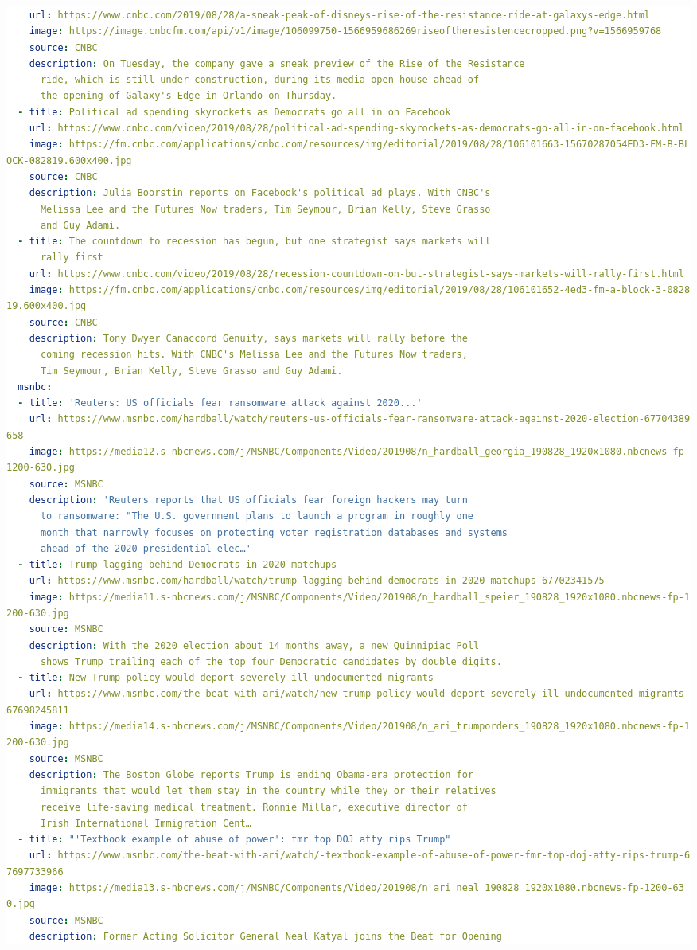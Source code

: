 ```yaml
    url: https://www.cnbc.com/2019/08/28/a-sneak-peak-of-disneys-rise-of-the-resistance-ride-at-galaxys-edge.html
    image: https://image.cnbcfm.com/api/v1/image/106099750-1566959686269riseoftheresistencecropped.png?v=1566959768
    source: CNBC
    description: On Tuesday, the company gave a sneak preview of the Rise of the Resistance
      ride, which is still under construction, during its media open house ahead of
      the opening of Galaxy's Edge in Orlando on Thursday.
  - title: Political ad spending skyrockets as Democrats go all in on Facebook
    url: https://www.cnbc.com/video/2019/08/28/political-ad-spending-skyrockets-as-democrats-go-all-in-on-facebook.html
    image: https://fm.cnbc.com/applications/cnbc.com/resources/img/editorial/2019/08/28/106101663-15670287054ED3-FM-B-BLOCK-082819.600x400.jpg
    source: CNBC
    description: Julia Boorstin reports on Facebook's political ad plays. With CNBC's
      Melissa Lee and the Futures Now traders, Tim Seymour, Brian Kelly, Steve Grasso
      and Guy Adami.
  - title: The countdown to recession has begun, but one strategist says markets will
      rally first
    url: https://www.cnbc.com/video/2019/08/28/recession-countdown-on-but-strategist-says-markets-will-rally-first.html
    image: https://fm.cnbc.com/applications/cnbc.com/resources/img/editorial/2019/08/28/106101652-4ed3-fm-a-block-3-082819.600x400.jpg
    source: CNBC
    description: Tony Dwyer Canaccord Genuity, says markets will rally before the
      coming recession hits. With CNBC's Melissa Lee and the Futures Now traders,
      Tim Seymour, Brian Kelly, Steve Grasso and Guy Adami.
  msnbc:
  - title: 'Reuters: US officials fear ransomware attack against 2020...'
    url: https://www.msnbc.com/hardball/watch/reuters-us-officials-fear-ransomware-attack-against-2020-election-67704389658
    image: https://media12.s-nbcnews.com/j/MSNBC/Components/Video/201908/n_hardball_georgia_190828_1920x1080.nbcnews-fp-1200-630.jpg
    source: MSNBC
    description: 'Reuters reports that US officials fear foreign hackers may turn
      to ransomware: "The U.S. government plans to launch a program in roughly one
      month that narrowly focuses on protecting voter registration databases and systems
      ahead of the 2020 presidential elec…'
  - title: Trump lagging behind Democrats in 2020 matchups
    url: https://www.msnbc.com/hardball/watch/trump-lagging-behind-democrats-in-2020-matchups-67702341575
    image: https://media11.s-nbcnews.com/j/MSNBC/Components/Video/201908/n_hardball_speier_190828_1920x1080.nbcnews-fp-1200-630.jpg
    source: MSNBC
    description: With the 2020 election about 14 months away, a new Quinnipiac Poll
      shows Trump trailing each of the top four Democratic candidates by double digits.
  - title: New Trump policy would deport severely-ill undocumented migrants
    url: https://www.msnbc.com/the-beat-with-ari/watch/new-trump-policy-would-deport-severely-ill-undocumented-migrants-67698245811
    image: https://media14.s-nbcnews.com/j/MSNBC/Components/Video/201908/n_ari_trumporders_190828_1920x1080.nbcnews-fp-1200-630.jpg
    source: MSNBC
    description: The Boston Globe reports Trump is ending Obama-era protection for
      immigrants that would let them stay in the country while they or their relatives
      receive life-saving medical treatment. Ronnie Millar, executive director of
      Irish International Immigration Cent…
  - title: "'Textbook example of abuse of power': fmr top DOJ atty rips Trump"
    url: https://www.msnbc.com/the-beat-with-ari/watch/-textbook-example-of-abuse-of-power-fmr-top-doj-atty-rips-trump-67697733966
    image: https://media13.s-nbcnews.com/j/MSNBC/Components/Video/201908/n_ari_neal_190828_1920x1080.nbcnews-fp-1200-630.jpg
    source: MSNBC
    description: Former Acting Solicitor General Neal Katyal joins the Beat for Opening
```